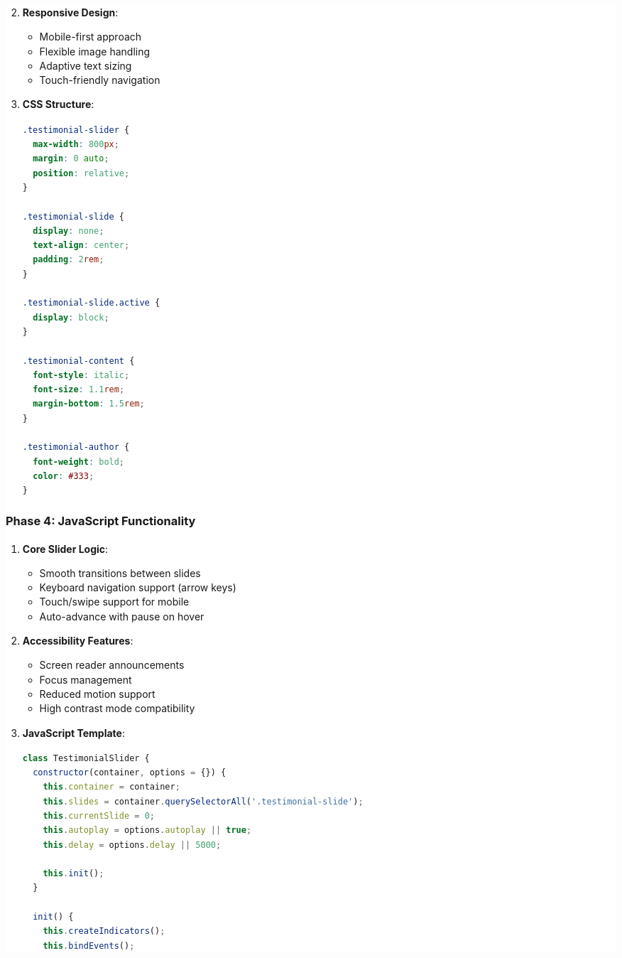 2. **Responsive Design**:
   - Mobile-first approach
   - Flexible image handling
   - Adaptive text sizing
   - Touch-friendly navigation

3. **CSS Structure**:
   ```css
   .testimonial-slider {
     max-width: 800px;
     margin: 0 auto;
     position: relative;
   }
   
   .testimonial-slide {
     display: none;
     text-align: center;
     padding: 2rem;
   }
   
   .testimonial-slide.active {
     display: block;
   }
   
   .testimonial-content {
     font-style: italic;
     font-size: 1.1rem;
     margin-bottom: 1.5rem;
   }
   
   .testimonial-author {
     font-weight: bold;
     color: #333;
   }
   ```

### Phase 4: JavaScript Functionality
1. **Core Slider Logic**:
   - Smooth transitions between slides
   - Keyboard navigation support (arrow keys)
   - Touch/swipe support for mobile
   - Auto-advance with pause on hover

2. **Accessibility Features**:
   - Screen reader announcements
   - Focus management
   - Reduced motion support
   - High contrast mode compatibility

3. **JavaScript Template**:
   ```javascript
   class TestimonialSlider {
     constructor(container, options = {}) {
       this.container = container;
       this.slides = container.querySelectorAll('.testimonial-slide');
       this.currentSlide = 0;
       this.autoplay = options.autoplay || true;
       this.delay = options.delay || 5000;
       
       this.init();
     }
     
     init() {
       this.createIndicators();
       this.bindEvents();
   ```